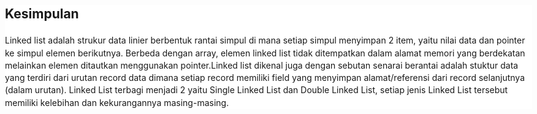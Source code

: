 

## Kesimpulan
Linked list adalah strukur data linier berbentuk rantai simpul di mana setiap simpul menyimpan 2 item, yaitu nilai data dan pointer ke simpul elemen berikutnya. Berbeda dengan array, elemen linked list tidak ditempatkan dalam alamat memori yang berdekatan melainkan elemen ditautkan menggunakan pointer.Linked list dikenal juga dengan sebutan senarai berantai adalah stuktur data yang terdiri dari urutan record data dimana setiap record memiliki field yang menyimpan alamat/referensi dari record selanjutnya (dalam urutan). Linked List terbagi menjadi 2 yaitu Single Linked List dan Double Linked List, setiap jenis Linked List tersebut memiliki kelebihan dan kekurangannya masing-masing.
